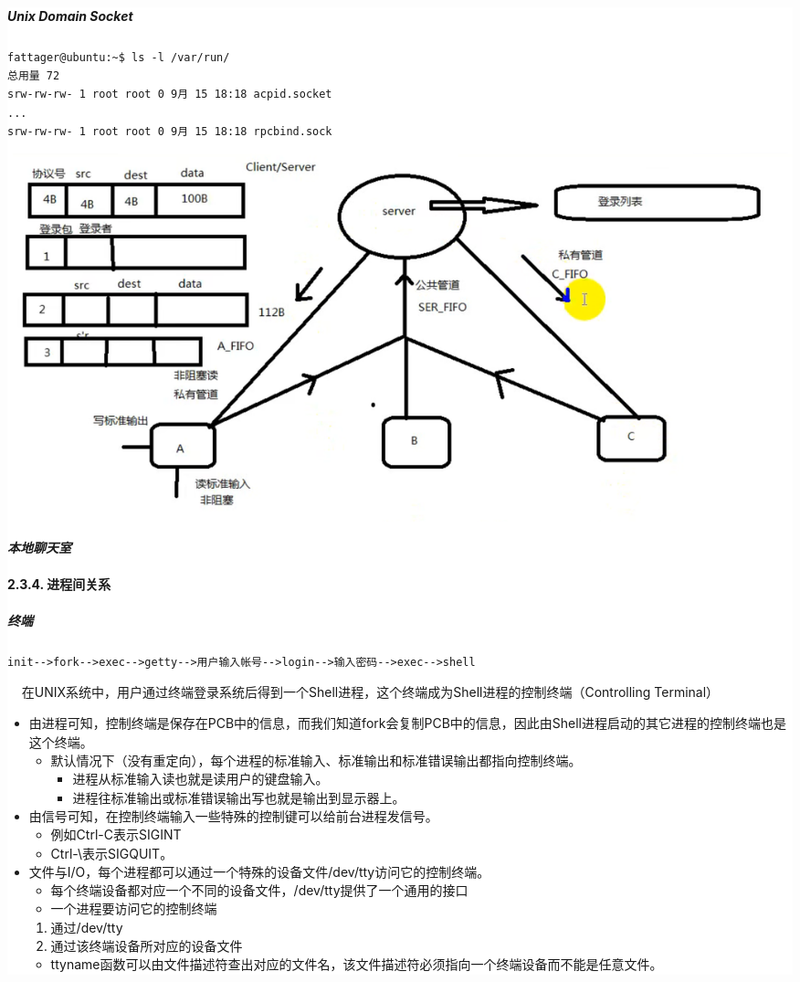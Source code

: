 ##### Unix Domain Socket

```txt
fattager@ubuntu:~$ ls -l /var/run/
总用量 72
srw-rw-rw- 1 root root 0 9月 15 18:18 acpid.socket
...
srw-rw-rw- 1 root root 0 9月 15 18:18 rpcbind.sock
```

![本地聊天室](MD/assert/Linux系统编程/2-3-3-本地聊天室.png)

***本地聊天室***

#### 2.3.4. 进程间关系

##### 终端

```txt
init-->fork-->exec-->getty-->用户输入帐号-->login-->输入密码-->exec-->shell
```

&nbsp;&nbsp;&nbsp;&nbsp;在UNIX系统中，用户通过终端登录系统后得到一个Shell进程，这个终端成为Shell进程的控制终端（Controlling Terminal）

- 由进程可知，控制终端是保存在PCB中的信息，而我们知道fork会复制PCB中的信息，因此由Shell进程启动的其它进程的控制终端也是这个终端。
  - 默认情况下（没有重定向），每个进程的标准输入、标准输出和标准错误输出都指向控制终端。
    - 进程从标准输入读也就是读用户的键盘输入。
    - 进程往标准输出或标准错误输出写也就是输出到显示器上。
- 由信号可知，在控制终端输入一些特殊的控制键可以给前台进程发信号。
  - 例如Ctrl-C表示SIGINT
  - Ctrl-\表示SIGQUIT。
- 文件与I/O，每个进程都可以通过一个特殊的设备文件/dev/tty访问它的控制终端。
  - 每个终端设备都对应一个不同的设备文件，/dev/tty提供了一个通用的接口
  - 一个进程要访问它的控制终端
   1. 通过/dev/tty
   2. 通过该终端设备所对应的设备文件
  - ttyname函数可以由文件描述符查出对应的文件名，该文件描述符必须指向一个终端设备而不能是任意文件。

